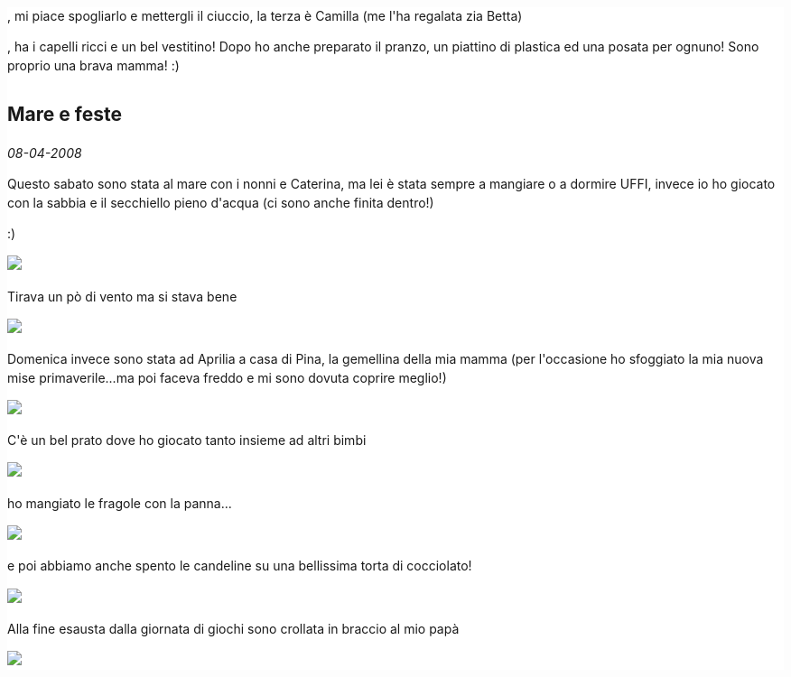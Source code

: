    , mi piace spogliarlo e mettergli il ciuccio, la terza è Camilla (me l'ha regalata zia Betta)
  
  
   , ha i capelli ricci e un bel vestitino!
Dopo ho anche preparato il pranzo, un piattino di plastica ed una posata per ognuno!
Sono proprio una brava mamma! :)
  
 

## Mare e feste
*08-04-2008*

 
  
   Questo sabato sono stata al mare con i nonni e Caterina, ma lei è stata sempre a mangiare o a dormire UFFI, invece io ho giocato con la sabbia e il secchiello pieno d'acqua (ci sono anche finita dentro!)
  
  
   :)
  
  
   ![](img/uploads_2008_04_nonni_mare.jpg)
  
  
   Tirava un pò di vento ma si stava bene
  
  
   ![](img/uploads_2008_04_pilde.jpg)
  
  
   Domenica invece sono stata ad Aprilia a casa di Pina, la gemellina della mia mamma (per l'occasione ho sfoggiato la mia nuova mise primaverile...ma poi faceva freddo e mi sono dovuta coprire meglio!)
  
  
   ![](img/uploads_2008_04_primavera.jpg)
  
  
   C'è un bel prato dove ho giocato tanto insieme ad altri bimbi
  
  
   ![](img/uploads_2008_04_palla.jpg)
  
  
   ho mangiato le fragole con la panna...
  
  
   ![](img/uploads_2008_04_primopiano.jpg)
  
  
   e poi abbiamo anche spento le candeline su una bellissima torta di cocciolato!
  
  
   ![](img/uploads_2008_04_torta.jpg)
  
  
   Alla fine esausta dalla giornata di giochi sono crollata in braccio al mio papà
  
  
   ![](img/uploads_2008_04_tuttietre.jpg)
  
 

